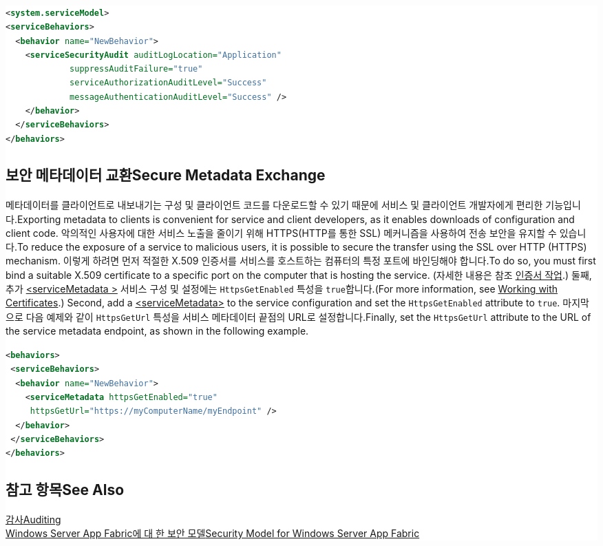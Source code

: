 ```xml  
<system.serviceModel>  
<serviceBehaviors>  
  <behavior name="NewBehavior">  
    <serviceSecurityAudit auditLogLocation="Application"   
             suppressAuditFailure="true"  
             serviceAuthorizationAuditLevel="Success"   
             messageAuthenticationAuditLevel="Success" />  
    </behavior>  
  </serviceBehaviors>  
</behaviors>  
```  
  
## <a name="secure-metadata-exchange"></a><span data-ttu-id="df52d-228">보안 메타데이터 교환</span><span class="sxs-lookup"><span data-stu-id="df52d-228">Secure Metadata Exchange</span></span>  
 <span data-ttu-id="df52d-229">메타데이터를 클라이언트로 내보내기는 구성 및 클라이언트 코드를 다운로드할 수 있기 때문에 서비스 및 클라이언트 개발자에게 편리한 기능입니다.</span><span class="sxs-lookup"><span data-stu-id="df52d-229">Exporting metadata to clients is convenient for service and client developers, as it enables downloads of configuration and client code.</span></span> <span data-ttu-id="df52d-230">악의적인 사용자에 대한 서비스 노출을 줄이기 위해 HTTPS(HTTP를 통한 SSL) 메커니즘을 사용하여 전송 보안을 유지할 수 있습니다.</span><span class="sxs-lookup"><span data-stu-id="df52d-230">To reduce the exposure of a service to malicious users, it is possible to secure the transfer using the SSL over HTTP (HTTPS) mechanism.</span></span> <span data-ttu-id="df52d-231">이렇게 하려면 먼저 적절한 X.509 인증서를 서비스를 호스트하는 컴퓨터의 특정 포트에 바인딩해야 합니다.</span><span class="sxs-lookup"><span data-stu-id="df52d-231">To do so, you must first bind a suitable X.509 certificate to a specific port on the computer that is hosting the service.</span></span> <span data-ttu-id="df52d-232">(자세한 내용은 참조 [인증서 작업](../../../../docs/framework/wcf/feature-details/working-with-certificates.md).) 둘째, 추가 [ \<serviceMetadata >](../../../../docs/framework/configure-apps/file-schema/wcf/servicemetadata.md) 서비스 구성 및 설정에는 `HttpsGetEnabled` 특성을 `true`합니다.</span><span class="sxs-lookup"><span data-stu-id="df52d-232">(For more information, see [Working with Certificates](../../../../docs/framework/wcf/feature-details/working-with-certificates.md).) Second, add a [\<serviceMetadata>](../../../../docs/framework/configure-apps/file-schema/wcf/servicemetadata.md) to the service configuration and set the `HttpsGetEnabled` attribute to `true`.</span></span> <span data-ttu-id="df52d-233">마지막으로 다음 예제와 같이 `HttpsGetUrl` 특성을 서비스 메타데이터 끝점의 URL로 설정합니다.</span><span class="sxs-lookup"><span data-stu-id="df52d-233">Finally, set the `HttpsGetUrl` attribute to the URL of the service metadata endpoint, as shown in the following example.</span></span>  
  
```xml  
<behaviors>  
 <serviceBehaviors>  
  <behavior name="NewBehavior">  
    <serviceMetadata httpsGetEnabled="true"   
     httpsGetUrl="https://myComputerName/myEndpoint" />  
  </behavior>  
 </serviceBehaviors>  
</behaviors>  
```  
  
## <a name="see-also"></a><span data-ttu-id="df52d-234">참고 항목</span><span class="sxs-lookup"><span data-stu-id="df52d-234">See Also</span></span>  
 [<span data-ttu-id="df52d-235">감사</span><span class="sxs-lookup"><span data-stu-id="df52d-235">Auditing</span></span>](../../../../docs/framework/wcf/feature-details/auditing-security-events.md)  
 [<span data-ttu-id="df52d-236">Windows Server App Fabric에 대 한 보안 모델</span><span class="sxs-lookup"><span data-stu-id="df52d-236">Security Model for Windows Server App Fabric</span></span>](http://go.microsoft.com/fwlink/?LinkID=201279&clcid=0x409)
